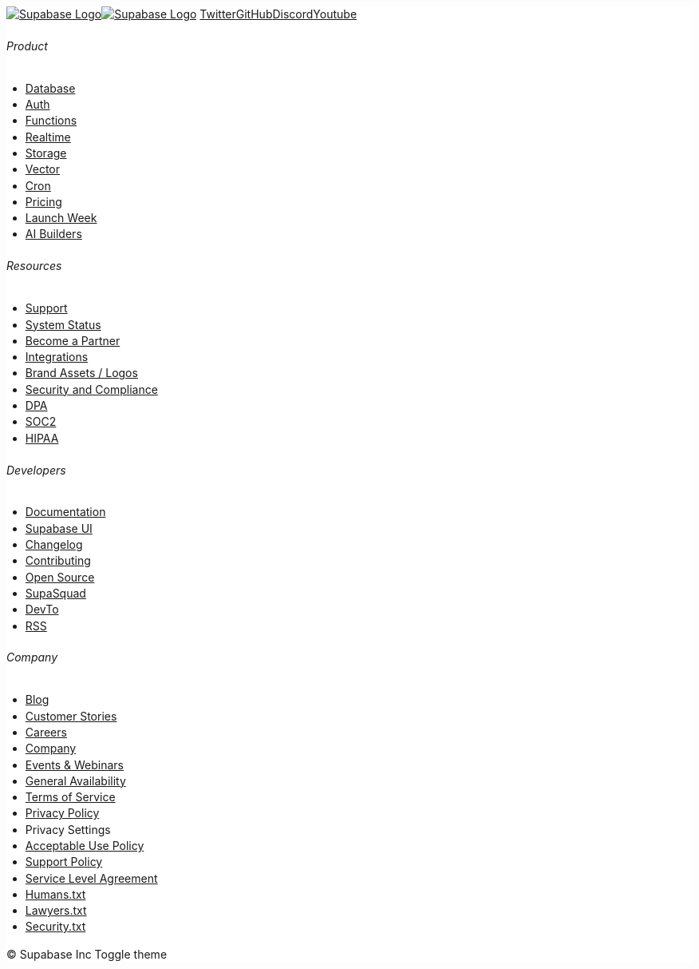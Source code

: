 
[![Supabase Logo](https://supabase.com/_next/image?url=https%3A%2F%2Ffrontend-assets.supabase.com%2Fwww%2Fd218d9190b87%2F_next%2Fstatic%2Fmedia%2Fsupabase-logo-wordmark--light.daaeffd3.png&w=384&q=75&dpl=dpl_9xPTPeSUKoDuygMmT5sPj6DB4mgG)![Supabase Logo](https://supabase.com/_next/image?url=https%3A%2F%2Ffrontend-assets.supabase.com%2Fwww%2Fd218d9190b87%2F_next%2Fstatic%2Fmedia%2Fsupabase-logo-wordmark--dark.b36ebb5f.png&w=384&q=75&dpl=dpl_9xPTPeSUKoDuygMmT5sPj6DB4mgG)](https://supabase.com/)
[Twitter](https://twitter.com/supabase)[GitHub](https://github.com/supabase)[Discord](https://discord.supabase.com/)[Youtube](https://youtube.com/c/supabase)
###### Product
  * [Database](https://supabase.com/database)
  * [Auth](https://supabase.com/auth)
  * [Functions](https://supabase.com/edge-functions)
  * [Realtime](https://supabase.com/realtime)
  * [Storage](https://supabase.com/storage)
  * [Vector](https://supabase.com/modules/vector)
  * [Cron](https://supabase.com/modules/cron)
  * [Pricing](https://supabase.com/pricing)
  * [Launch Week](https://supabase.com/launch-week)
  * [AI Builders](https://supabase.com/solutions/ai-builders)


###### Resources
  * [Support](https://supabase.com/support)
  * [System Status](https://status.supabase.com/)
  * [Become a Partner](https://supabase.com/partners)
  * [Integrations](https://supabase.com/partners/integrations)
  * [Brand Assets / Logos](https://supabase.com/brand-assets)
  * [Security and Compliance](https://supabase.com/security)
  * [DPA](https://supabase.com/legal/dpa)
  * [SOC2](https://supabase.com/security)
  * [HIPAA](https://forms.supabase.com/hipaa2)


###### Developers
  * [Documentation](https://supabase.com/docs)
  * [Supabase UI](https://supabase.com/ui)
  * [Changelog](https://supabase.com/changelog)
  * [Contributing](https://github.com/supabase/supabase/blob/master/CONTRIBUTING.md)
  * [Open Source](https://supabase.com/open-source)
  * [SupaSquad](https://supabase.com/supasquad)
  * [DevTo](https://dev.to/supabase)
  * [RSS](https://supabase.com/rss.xml)


###### Company
  * [Blog](https://supabase.com/blog)
  * [Customer Stories](https://supabase.com/customers)
  * [Careers](https://supabase.com/careers)
  * [Company](https://supabase.com/company)
  * [Events & Webinars](https://supabase.com/events)
  * [General Availability](https://supabase.com/ga)
  * [Terms of Service](https://supabase.com/terms)
  * [Privacy Policy](https://supabase.com/privacy)
  * Privacy Settings
  * [Acceptable Use Policy](https://supabase.com/aup)
  * [Support Policy](https://supabase.com/support-policy)
  * [Service Level Agreement](https://supabase.com/sla)
  * [Humans.txt](https://supabase.com/humans.txt)
  * [Lawyers.txt](https://supabase.com/lawyers.txt)
  * [Security.txt](https://supabase.com/.well-known/security.txt)


© Supabase Inc
Toggle theme


